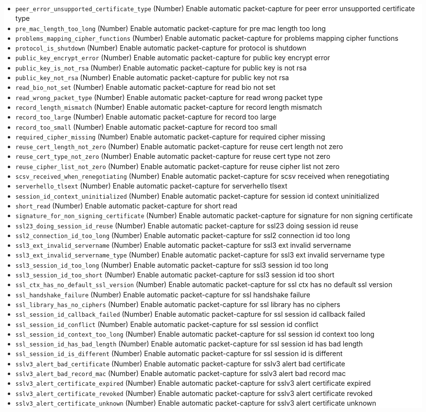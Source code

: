 - `peer_error_unsupported_certificate_type` (Number) Enable automatic packet-capture for peer error unsupported certificate type
- `pre_mac_length_too_long` (Number) Enable automatic packet-capture for pre mac length too long
- `problems_mapping_cipher_functions` (Number) Enable automatic packet-capture for problems mapping cipher functions
- `protocol_is_shutdown` (Number) Enable automatic packet-capture for protocol is shutdown
- `public_key_encrypt_error` (Number) Enable automatic packet-capture for public key encrypt error
- `public_key_is_not_rsa` (Number) Enable automatic packet-capture for public key is not rsa
- `public_key_not_rsa` (Number) Enable automatic packet-capture for public key not rsa
- `read_bio_not_set` (Number) Enable automatic packet-capture for read bio not set
- `read_wrong_packet_type` (Number) Enable automatic packet-capture for read wrong packet type
- `record_length_mismatch` (Number) Enable automatic packet-capture for record length mismatch
- `record_too_large` (Number) Enable automatic packet-capture for record too large
- `record_too_small` (Number) Enable automatic packet-capture for record too small
- `required_cipher_missing` (Number) Enable automatic packet-capture for required cipher missing
- `reuse_cert_length_not_zero` (Number) Enable automatic packet-capture for reuse cert length not zero
- `reuse_cert_type_not_zero` (Number) Enable automatic packet-capture for reuse cert type not zero
- `reuse_cipher_list_not_zero` (Number) Enable automatic packet-capture for reuse cipher list not zero
- `scsv_received_when_renegotiating` (Number) Enable automatic packet-capture for scsv received when renegotiating
- `serverhello_tlsext` (Number) Enable automatic packet-capture for serverhello tlsext
- `session_id_context_uninitialized` (Number) Enable automatic packet-capture for session id context uninitialized
- `short_read` (Number) Enable automatic packet-capture for short read
- `signature_for_non_signing_certificate` (Number) Enable automatic packet-capture for signature for non signing certificate
- `ssl23_doing_session_id_reuse` (Number) Enable automatic packet-capture for ssl23 doing session id reuse
- `ssl2_connection_id_too_long` (Number) Enable automatic packet-capture for ssl2 connection id too long
- `ssl3_ext_invalid_servername` (Number) Enable automatic packet-capture for ssl3 ext invalid servername
- `ssl3_ext_invalid_servername_type` (Number) Enable automatic packet-capture for ssl3 ext invalid servername type
- `ssl3_session_id_too_long` (Number) Enable automatic packet-capture for ssl3 session id too long
- `ssl3_session_id_too_short` (Number) Enable automatic packet-capture for ssl3 session id too short
- `ssl_ctx_has_no_default_ssl_version` (Number) Enable automatic packet-capture for ssl ctx has no default ssl version
- `ssl_handshake_failure` (Number) Enable automatic packet-capture for ssl handshake failure
- `ssl_library_has_no_ciphers` (Number) Enable automatic packet-capture for ssl library has no ciphers
- `ssl_session_id_callback_failed` (Number) Enable automatic packet-capture for ssl session id callback failed
- `ssl_session_id_conflict` (Number) Enable automatic packet-capture for ssl session id conflict
- `ssl_session_id_context_too_long` (Number) Enable automatic packet-capture for ssl session id context too long
- `ssl_session_id_has_bad_length` (Number) Enable automatic packet-capture for ssl session id has bad length
- `ssl_session_id_is_different` (Number) Enable automatic packet-capture for ssl session id is different
- `sslv3_alert_bad_certificate` (Number) Enable automatic packet-capture for sslv3 alert bad certificate
- `sslv3_alert_bad_record_mac` (Number) Enable automatic packet-capture for sslv3 alert bad record mac
- `sslv3_alert_certificate_expired` (Number) Enable automatic packet-capture for sslv3 alert certificate expired
- `sslv3_alert_certificate_revoked` (Number) Enable automatic packet-capture for sslv3 alert certificate revoked
- `sslv3_alert_certificate_unknown` (Number) Enable automatic packet-capture for sslv3 alert certificate unknown